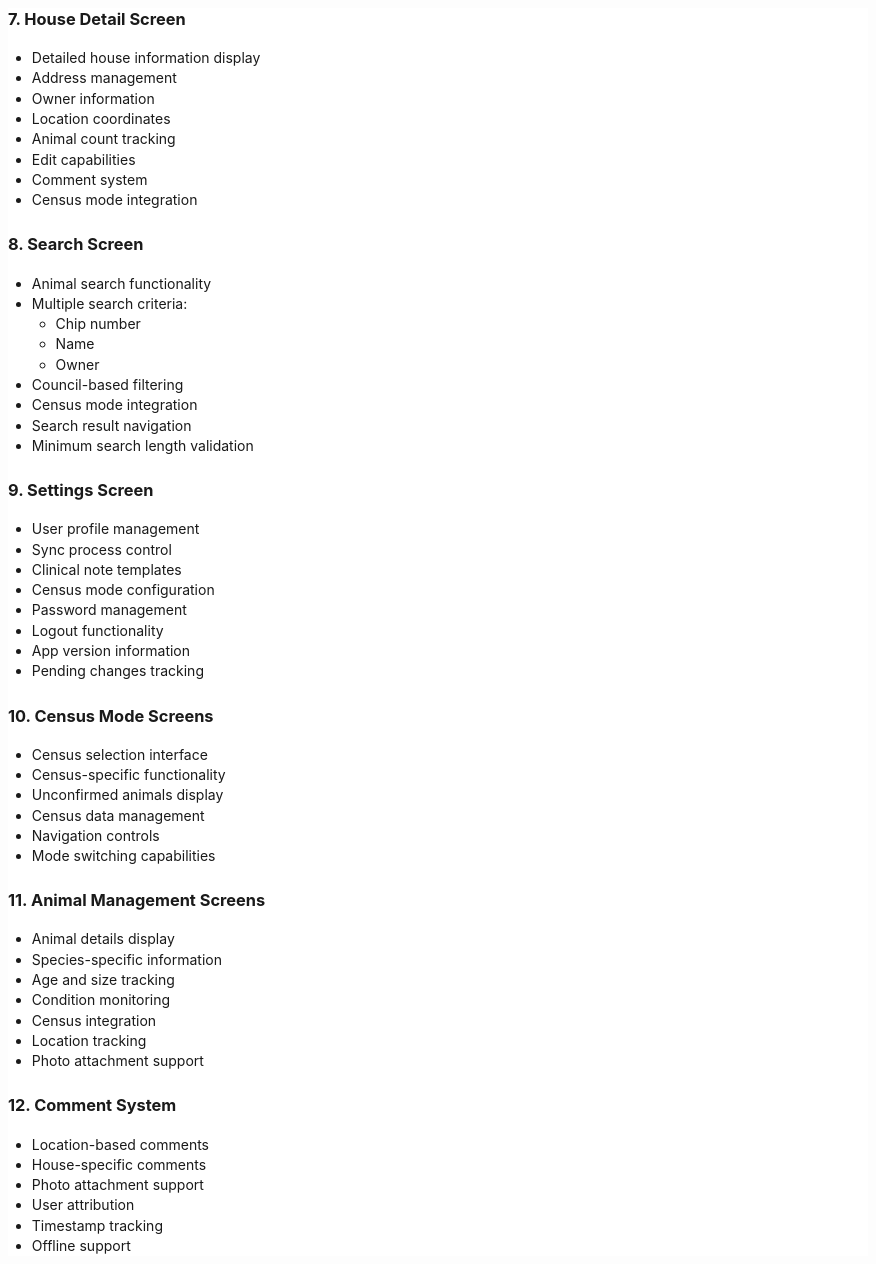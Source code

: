 ### 7. House Detail Screen
- Detailed house information display
- Address management
- Owner information
- Location coordinates
- Animal count tracking
- Edit capabilities
- Comment system
- Census mode integration

### 8. Search Screen
- Animal search functionality
- Multiple search criteria:
  - Chip number
  - Name
  - Owner
- Council-based filtering
- Census mode integration
- Search result navigation
- Minimum search length validation

### 9. Settings Screen
- User profile management
- Sync process control
- Clinical note templates
- Census mode configuration
- Password management
- Logout functionality
- App version information
- Pending changes tracking

### 10. Census Mode Screens
- Census selection interface
- Census-specific functionality
- Unconfirmed animals display
- Census data management
- Navigation controls
- Mode switching capabilities

### 11. Animal Management Screens
- Animal details display
- Species-specific information
- Age and size tracking
- Condition monitoring
- Census integration
- Location tracking
- Photo attachment support

### 12. Comment System
- Location-based comments
- House-specific comments
- Photo attachment support
- User attribution
- Timestamp tracking
- Offline support
